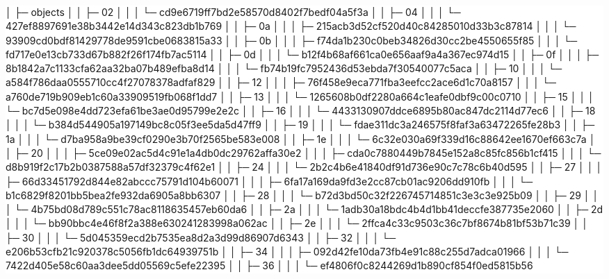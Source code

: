 │  ├─ objects
│  │  ├─ 02
│  │  │  └─ cd9e6719ff7bd2e58570d8402f7bedf04a5f3a
│  │  ├─ 04
│  │  │  └─ 427ef8897691e38b3442e14d343c823db1b769
│  │  ├─ 0a
│  │  │  ├─ 215acb3d52cf520d40c84285010d33b3c87814
│  │  │  └─ 93909cd0bdf81429778de9591cbe0683815a33
│  │  ├─ 0b
│  │  │  ├─ f74da1b230c0beb34826d30cc2be4550655f85
│  │  │  └─ fd717e0e13cb733d67b882f26f174fb7ac5114
│  │  ├─ 0d
│  │  │  └─ b12f4b68af661ca0e656aaf9a4a367ec974d15
│  │  ├─ 0f
│  │  │  ├─ 8b1842a7c1133cfa62aa32ba07b489efba8d14
│  │  │  └─ fb74b19fc7952436d53ebda7f30540077c5aca
│  │  ├─ 10
│  │  │  └─ a584f786daa0555710cc4f27078378adfaf829
│  │  ├─ 12
│  │  │  ├─ 76f458e9eca771fba3eefcc2ace6d1c70a8157
│  │  │  └─ a760de719b909eb1c60a33909519fb068f1dd7
│  │  ├─ 13
│  │  │  └─ 1265608b0df2280a664c1eafe0dbf9c00c0710
│  │  ├─ 15
│  │  │  └─ bc7d5e098e4dd723efa61be3ae0d95799e2e2c
│  │  ├─ 16
│  │  │  └─ 4433130907ddce6895b80ac847dc2114d77ec6
│  │  ├─ 18
│  │  │  └─ b384d544905a197149bc8c05f3ee5da5d47ff9
│  │  ├─ 19
│  │  │  └─ fdae311dc3a246575f8faf3a63472265fe28b3
│  │  ├─ 1a
│  │  │  └─ d7ba958a9be39cf0290e3b70f2565be583e008
│  │  ├─ 1e
│  │  │  └─ 6c32e030a69f339d16c88642ee1670ef663c7a
│  │  ├─ 20
│  │  │  ├─ 5ce09e02ac5d4c91e1a4db0dc29762affa30e2
│  │  │  ├─ cda0c7880449b7845e152a8c85fc856b1cf415
│  │  │  └─ d8b919f2c17b2b0387588a57df32379c4f62e1
│  │  ├─ 24
│  │  │  └─ 2b2c4b6e41840df91d736e90c7c78c6b40d595
│  │  ├─ 27
│  │  │  ├─ 66d33451792d844e82abccc75791d104b60071
│  │  │  ├─ 6fa17a169da9fd3e2cc87cb01ac9206dd910fb
│  │  │  └─ b1c6829f8201bb5bea2fe932da6905a8bb6307
│  │  ├─ 28
│  │  │  └─ b72d3bd50c32f226745714851c3e3c3e925b09
│  │  ├─ 29
│  │  │  └─ 4b75bd08d789c551c78ac8118635457eb60da6
│  │  ├─ 2a
│  │  │  └─ 1adb30a18bdc4b4d1bb41deccfe387735e2060
│  │  ├─ 2d
│  │  │  └─ bb90bbc4e46f8f2a388e630241283998a062ac
│  │  ├─ 2e
│  │  │  └─ 2ffca4c33c9503c36c7bf8674b81bf53b71c39
│  │  ├─ 30
│  │  │  └─ 5d045359ecd2b7535ea8d2a3d99d86907d6343
│  │  ├─ 32
│  │  │  └─ e206b53cfb21c920378c5056fb1dc64939751b
│  │  ├─ 34
│  │  │  ├─ 092d42fe10da73fb4e91c88c255d7adca01966
│  │  │  └─ 7422d405e58c60aa3dee5dd05569c5efe22395
│  │  ├─ 36
│  │  │  └─ ef4806f0c8244269d1b890cf854f0ed5815b56